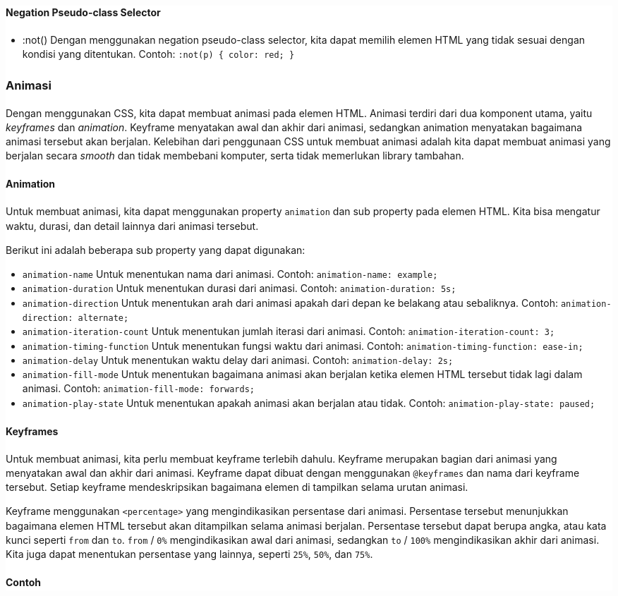 #### Negation Pseudo-class Selector
  * :not()
    Dengan menggunakan negation pseudo-class selector, kita dapat memilih elemen HTML yang tidak sesuai dengan kondisi yang ditentukan. Contoh: `:not(p) { color: red; }`

### Animasi

Dengan menggunakan CSS, kita dapat membuat animasi pada elemen HTML. Animasi terdiri dari dua komponent utama, yaitu _keyframes_ dan _animation_. Keyframe menyatakan awal dan akhir dari animasi, sedangkan animation menyatakan bagaimana animasi tersebut akan berjalan. Kelebihan dari penggunaan CSS untuk membuat animasi adalah kita dapat membuat animasi yang berjalan secara _smooth_ dan tidak membebani komputer, serta tidak memerlukan library tambahan.

#### Animation

Untuk membuat animasi, kita dapat menggunakan property `animation` dan sub property pada elemen HTML. Kita bisa mengatur waktu, durasi, dan detail lainnya dari animasi tersebut. 

Berikut ini adalah beberapa sub property yang dapat digunakan:

  * `animation-name`
    Untuk menentukan nama dari animasi. Contoh: `animation-name: example;`
  * `animation-duration`
    Untuk menentukan durasi dari animasi. Contoh: `animation-duration: 5s;`
  * `animation-direction`
    Untuk menentukan arah dari animasi apakah dari depan ke belakang atau sebaliknya. Contoh: 
    `animation-direction: alternate;`
  * `animation-iteration-count`
    Untuk menentukan jumlah iterasi dari animasi. Contoh: `animation-iteration-count: 3;`
  * `animation-timing-function`
    Untuk menentukan fungsi waktu dari animasi. Contoh: `animation-timing-function: ease-in;`
  * `animation-delay`
    Untuk menentukan waktu delay dari animasi. Contoh: `animation-delay: 2s;`
  * `animation-fill-mode`
    Untuk menentukan bagaimana animasi akan berjalan ketika elemen HTML tersebut tidak lagi dalam animasi. Contoh: `animation-fill-mode: forwards;`
  * `animation-play-state`
    Untuk menentukan apakah animasi akan berjalan atau tidak. Contoh: `animation-play-state: paused;`

#### Keyframes

Untuk membuat animasi, kita perlu membuat keyframe terlebih dahulu. Keyframe merupakan bagian dari animasi yang menyatakan awal dan akhir dari animasi. Keyframe dapat dibuat dengan menggunakan `@keyframes` dan nama dari keyframe tersebut. Setiap keyframe mendeskripsikan bagaimana elemen di tampilkan selama urutan animasi.

Keyframe menggunakan `<percentage>` yang mengindikasikan persentase dari animasi. Persentase tersebut menunjukkan bagaimana elemen HTML tersebut akan ditampilkan selama animasi berjalan. Persentase tersebut dapat berupa angka, atau kata kunci seperti `from` dan `to`. `from` / `0%` mengindikasikan awal dari animasi, sedangkan `to` / `100%` mengindikasikan akhir dari animasi. Kita juga dapat menentukan persentase yang lainnya, seperti `25%`, `50%`, dan `75%`.

#### Contoh
